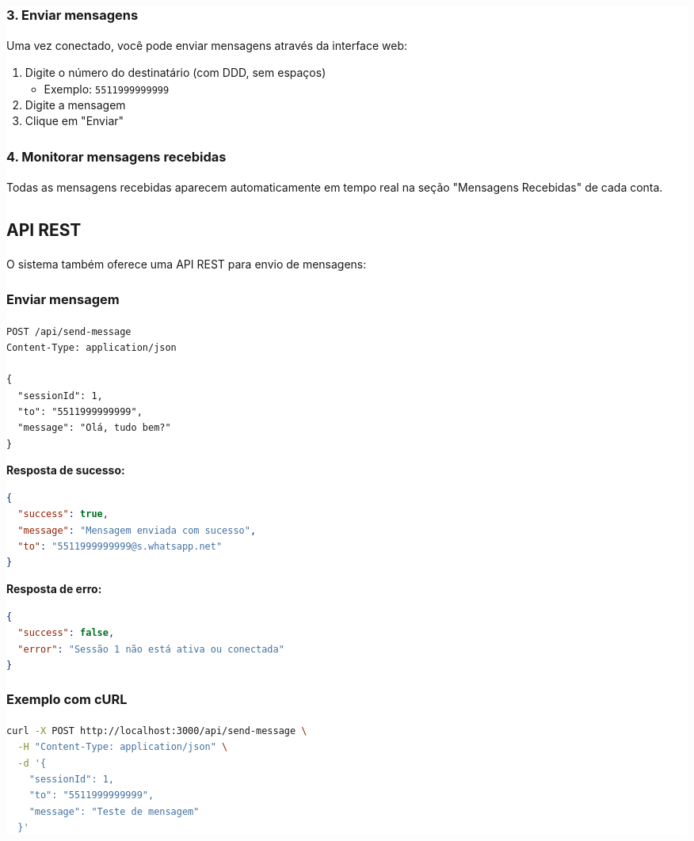 ### 3. Enviar mensagens

Uma vez conectado, você pode enviar mensagens através da interface web:

1. Digite o número do destinatário (com DDD, sem espaços)
   - Exemplo: `5511999999999`
2. Digite a mensagem
3. Clique em "Enviar"

### 4. Monitorar mensagens recebidas

Todas as mensagens recebidas aparecem automaticamente em tempo real na seção "Mensagens Recebidas" de cada conta.

## API REST

O sistema também oferece uma API REST para envio de mensagens:

### Enviar mensagem

```http
POST /api/send-message
Content-Type: application/json

{
  "sessionId": 1,
  "to": "5511999999999",
  "message": "Olá, tudo bem?"
}
```

**Resposta de sucesso:**
```json
{
  "success": true,
  "message": "Mensagem enviada com sucesso",
  "to": "5511999999999@s.whatsapp.net"
}
```

**Resposta de erro:**
```json
{
  "success": false,
  "error": "Sessão 1 não está ativa ou conectada"
}
```

### Exemplo com cURL

```bash
curl -X POST http://localhost:3000/api/send-message \
  -H "Content-Type: application/json" \
  -d '{
    "sessionId": 1,
    "to": "5511999999999",
    "message": "Teste de mensagem"
  }'
```

